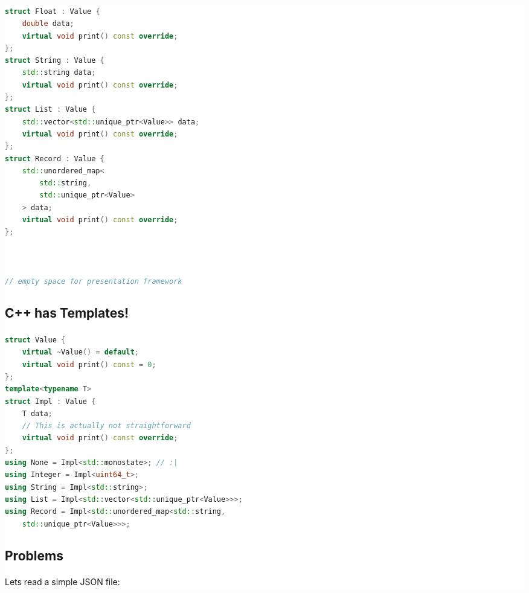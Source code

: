 ```cpp [1-4|3|6|9|21|25-28]
struct Float : Value {
	double data;
	virtual void print() const override;
};
struct String : Value {
	std::string data;
	virtual void print() const override;
};
struct List : Value {
	std::vector<std::unique_ptr<Value>> data;
	virtual void print() const override;
};
struct Record : Value {
	std::unordered_map<
		std::string,
		std::unique_ptr<Value>
	> data;
	virtual void print() const override;
};



// empty space for presentation framework
```


[comment]: # (!!!)

## C++ has Templates!

```cpp [|4-7|11|14|8-9]
struct Value {
	virtual ~Value() = default;
	virtual void print() const = 0;
};
template<typename T>
struct Impl : Value {
	T data;
	// This is actually not straightforward
	virtual void print() const override;
};
using None = Impl<std::monostate>; // :|
using Integer = Impl<uint64_t>;
using String = Impl<std::string>;
using List = Impl<std::vector<std::unique_ptr<Value>>>;
using Record = Impl<std::unordered_map<std::string,
	std::unique_ptr<Value>>>;
```

[comment]: # (!!!)

## Problems

Lets read a simple JSON file:


[comment]: # (THEME = night)
[comment]: # (CODE_THEME = base16/zenburn)
[comment]: # (slideNumber: true)
[comment]: # (!!! data-auto-animate)
[comment]: # (!!! data-auto-animate)
[comment]: # (!!! data-auto-animate)
[comment]: # (!!! data-auto-animate)
[comment]: # (!!! data-auto-animate)
[comment]: # (!!! data-auto-animate)
[comment]: # (!!! data-auto-animate)
[comment]: # (!!! data-auto-animate)
[comment]: # (!!! data-auto-animate)
[comment]: # (!!! data-auto-animate)
[comment]: # (!!! data-auto-animate)
[comment]: # (!!! data-auto-animate)
[comment]: # (!!! data-auto-animate)
[comment]: # (!!! data-auto-animate)
[comment]: # (!!! data-auto-animate)
[comment]: # (!!! data-auto-animate)
[comment]: # (!!! data-auto-animate)
[comment]: # (!!! data-auto-animate)
[comment]: # (!!! data-auto-animate)
[comment]: # (!!! data-auto-animate)
[comment]: # (!!! data-auto-animate)
[comment]: # (!!! data-auto-animate)
[comment]: # (!!! data-auto-animate)
